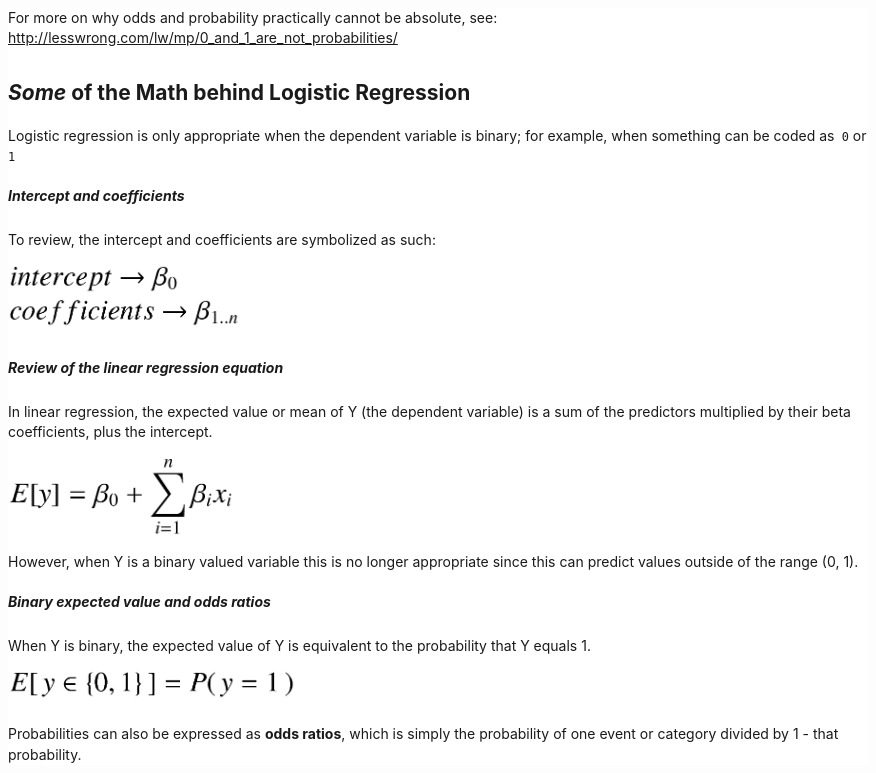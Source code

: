 For more on why odds and probability practically cannot be absolute, see: http://lesswrong.com/lw/mp/0_and_1_are_not_probabilities/

## *Some* of the Math behind Logistic Regression

Logistic regression is only appropriate when the dependent variable is binary; for example, when something can be coded as` 0` or `1`

##### Intercept and coefficients

To review, the intercept and coefficients are symbolized as such:

<a href="url"><img src="assets/images/Week.4-2-2.equation.intercept.png" align="left" height=30></a><br>

<a href="url"><img src="assets/images/Week.4-2-2.equation.coefs.png" align="left" height=30></a><br><br>

##### Review of the linear regression equation

In linear regression, the expected value or mean of Y (the dependent variable) is a sum of the predictors multiplied by their beta coefficients, plus the intercept.

<a href="url"><img src="assets/images/Week.4-2-2.equation.Ex.linreg.png" align="left" height=80></a><br><br><br><br>

However, when Y is a binary valued variable this is no longer appropriate since this can predict values outside of the range (0, 1).

##### Binary expected value and odds ratios

When Y is binary, the expected value of Y is equivalent to the probability that Y equals 1.

<a href="url"><img src="assets/images/Week.4-2-2.equation.Ex.ybinary.png" align="left" height=30></a><br><br>

Probabilities can also be expressed as **odds ratios**, which is simply the probability of one event or category divided by 1 - that probability.
